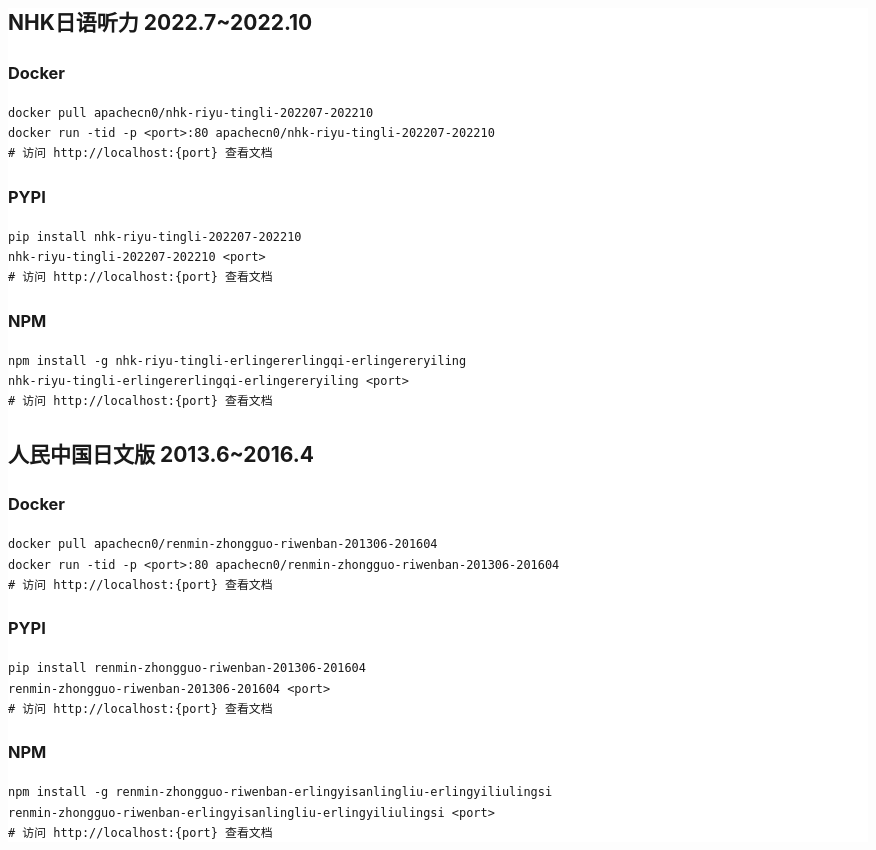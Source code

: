 ## NHK日语听力 2022.7~2022.10


### Docker

```
docker pull apachecn0/nhk-riyu-tingli-202207-202210
docker run -tid -p <port>:80 apachecn0/nhk-riyu-tingli-202207-202210
# 访问 http://localhost:{port} 查看文档
```

### PYPI

```
pip install nhk-riyu-tingli-202207-202210
nhk-riyu-tingli-202207-202210 <port>
# 访问 http://localhost:{port} 查看文档
```

### NPM

```
npm install -g nhk-riyu-tingli-erlingererlingqi-erlingereryiling
nhk-riyu-tingli-erlingererlingqi-erlingereryiling <port>
# 访问 http://localhost:{port} 查看文档
```

## 人民中国日文版 2013.6~2016.4


### Docker

```
docker pull apachecn0/renmin-zhongguo-riwenban-201306-201604
docker run -tid -p <port>:80 apachecn0/renmin-zhongguo-riwenban-201306-201604
# 访问 http://localhost:{port} 查看文档
```

### PYPI

```
pip install renmin-zhongguo-riwenban-201306-201604
renmin-zhongguo-riwenban-201306-201604 <port>
# 访问 http://localhost:{port} 查看文档
```

### NPM

```
npm install -g renmin-zhongguo-riwenban-erlingyisanlingliu-erlingyiliulingsi
renmin-zhongguo-riwenban-erlingyisanlingliu-erlingyiliulingsi <port>
# 访问 http://localhost:{port} 查看文档
```
